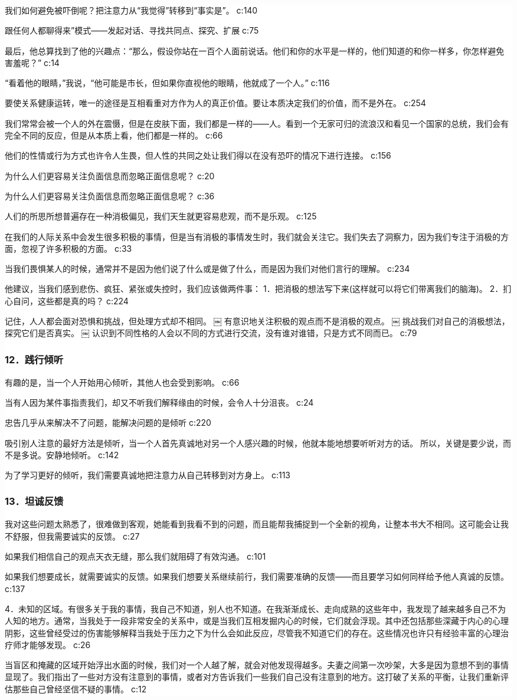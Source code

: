 我们如何避免被吓倒呢？把注意力从“我觉得”转移到“事实是”。 c:140

跟任何人都聊得来”模式——发起对话、寻找共同点、探究、扩展 c:75

最后，他总算找到了他的兴趣点：“那么，假设你站在一百个人面前说话。他们和你的水平是一样的，他们知道的和你一样多，你怎样避免害羞呢？” c:14

“看着他的眼睛，”我说，“他可能是市长，但如果你直视他的眼睛，他就成了一个人。” c:116

要使关系健康运转，唯一的途径是互相看重对方作为人的真正价值。要让本质决定我们的价值，而不是外在。 c:254

我们常常会被一个人的外在震慑，但是在皮肤下面，我们都是一样的——人。看到一个无家可归的流浪汉和看见一个国家的总统，我们会有完全不同的反应，但是从本质上看，他们都是一样的。 c:66

他们的性情或行为方式也许令人生畏，但人性的共同之处让我们得以在没有恐吓的情况下进行连接。 c:156

为什么人们更容易关注负面信息而忽略正面信息呢？
 c:20

为什么人们更容易关注负面信息而忽略正面信息呢？ c:36

人们的所思所想普遍存在一种消极偏见，我们天生就更容易悲观，而不是乐观。 c:125

在我们的人际关系中会发生很多积极的事情，但是当有消极的事情发生时，我们就会关注它。我们失去了洞察力，因为我们专注于消极的方面，忽视了许多积极的方面。 c:33

当我们畏惧某人的时候，通常并不是因为他们说了什么或是做了什么，而是因为我们对他们言行的理解。 c:234

他建议，当我们感到悲伤、疯狂、紧张或失控时，我们应该做两件事：
1．把消极的想法写下来(这样就可以将它们带离我们的脑海)。
2．扪心自问，这些都是真的吗？ c:224

记住，人人都会面对恐惧和挑战，但处理方式却不相同。
￼ 有意识地关注积极的观点而不是消极的观点。
￼ 挑战我们对自己的消极想法，探究它们是否真实。
￼ 认识到不同性格的人会以不同的方式进行交流，没有谁对谁错，只是方式不同而已。 c:79

### 12．践行倾听

有趣的是，当一个人开始用心倾听，其他人也会受到影响。 c:66

当有人因为某件事指责我们，却又不听我们解释缘由的时候，会令人十分沮丧。 c:24

忠告几乎从来解决不了问题，能解决问题的是倾听 c:220

吸引别人注意的最好方法是倾听，当一个人首先真诚地对另一个人感兴趣的时候，他就本能地想要听听对方的话。
所以，关键是要少说，而不是多说。安静地倾听。 c:142

为了学习更好的倾听，我们需要真诚地把注意力从自己转移到对方身上。 c:113

### 13．坦诚反馈

我对这些问题太熟悉了，很难做到客观，她能看到我看不到的问题，而且能帮我捕捉到一个全新的视角，让整本书大不相同。这可能会让我不舒服，但我需要诚实的反馈。 c:27

如果我们相信自己的观点天衣无缝，那么我们就阻碍了有效沟通。 c:101

如果我们想要成长，就需要诚实的反馈。如果我们想要关系继续前行，我们需要准确的反馈——而且要学习如何同样给予他人真诚的反馈。 c:137

4．未知的区域。有很多关于我的事情，我自己不知道，别人也不知道。在我渐渐成长、走向成熟的这些年中，我发现了越来越多自己不为人知的地方。通常，当我处于一段非常安全的关系中，或是当我们互相发掘内心的时候，它们就会浮现。其中还包括那些深藏于内心的心理阴影，这些曾经受过的伤害能够解释当我处于压力之下为什么会如此反应，尽管我不知道它们的存在。这些情况也许只有经验丰富的心理治疗师才能够发现。 c:26

当盲区和掩藏的区域开始浮出水面的时候，我们对一个人越了解，就会对他发现得越多。夫妻之间第一次吵架，大多是因为意想不到的事情显现了。我们指出了一些对方没有注意到的事情，或者对方告诉我们一些我们自己没有注意到的地方。这打破了关系的平衡，让我们重新评估那些自己曾经坚信不疑的事情。 c:12
